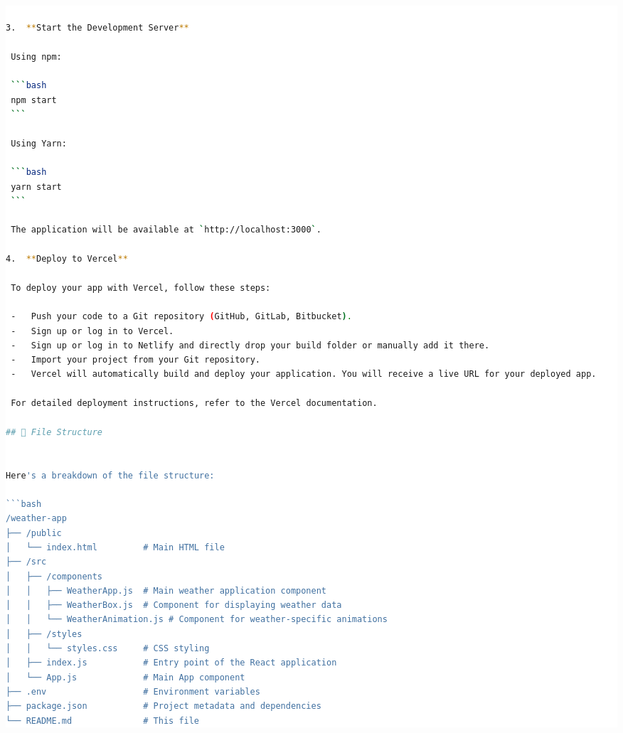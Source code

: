    ```bash

3.  **Start the Development Server**

    Using npm:

    ```bash
    npm start
    ```

    Using Yarn:

    ```bash
    yarn start
    ```

    The application will be available at `http://localhost:3000`.

4.  **Deploy to Vercel**

    To deploy your app with Vercel, follow these steps:

    -   Push your code to a Git repository (GitHub, GitLab, Bitbucket).
    -   Sign up or log in to Vercel.
    -   Sign up or log in to Netlify and directly drop your build folder or manually add it there.
    -   Import your project from your Git repository.
    -   Vercel will automatically build and deploy your application. You will receive a live URL for your deployed app.

    For detailed deployment instructions, refer to the Vercel documentation.

## 📂 File Structure


Here's a breakdown of the file structure:

```bash
/weather-app
  ├── /public
  │   └── index.html         # Main HTML file
  ├── /src
  │   ├── /components
  │   │   ├── WeatherApp.js  # Main weather application component
  │   │   ├── WeatherBox.js  # Component for displaying weather data
  │   │   └── WeatherAnimation.js # Component for weather-specific animations
  │   ├── /styles
  │   │   └── styles.css     # CSS styling
  │   ├── index.js           # Entry point of the React application
  │   └── App.js             # Main App component
  ├── .env                   # Environment variables
  ├── package.json           # Project metadata and dependencies
  └── README.md              # This file
  ```
